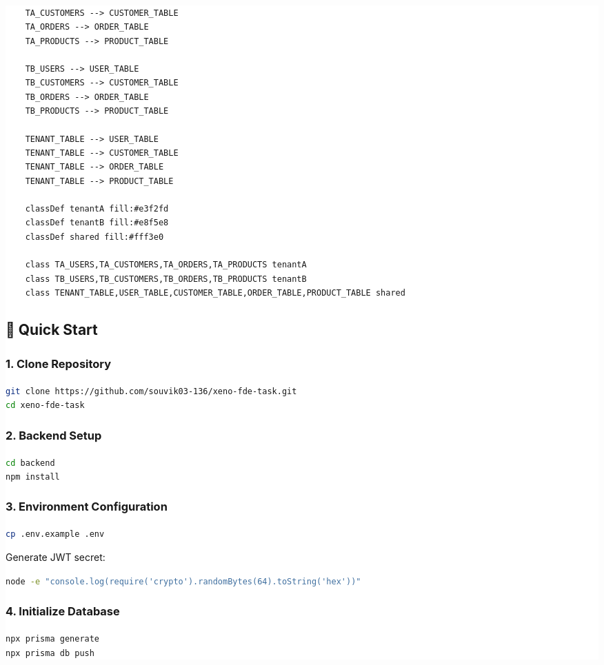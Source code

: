 ```mermaid
    TA_CUSTOMERS --> CUSTOMER_TABLE
    TA_ORDERS --> ORDER_TABLE
    TA_PRODUCTS --> PRODUCT_TABLE
    
    TB_USERS --> USER_TABLE
    TB_CUSTOMERS --> CUSTOMER_TABLE
    TB_ORDERS --> ORDER_TABLE
    TB_PRODUCTS --> PRODUCT_TABLE
    
    TENANT_TABLE --> USER_TABLE
    TENANT_TABLE --> CUSTOMER_TABLE
    TENANT_TABLE --> ORDER_TABLE
    TENANT_TABLE --> PRODUCT_TABLE
    
    classDef tenantA fill:#e3f2fd
    classDef tenantB fill:#e8f5e8
    classDef shared fill:#fff3e0
    
    class TA_USERS,TA_CUSTOMERS,TA_ORDERS,TA_PRODUCTS tenantA
    class TB_USERS,TB_CUSTOMERS,TB_ORDERS,TB_PRODUCTS tenantB
    class TENANT_TABLE,USER_TABLE,CUSTOMER_TABLE,ORDER_TABLE,PRODUCT_TABLE shared
```

## 🚀 Quick Start

### 1. Clone Repository

```bash
git clone https://github.com/souvik03-136/xeno-fde-task.git
cd xeno-fde-task
```

### 2. Backend Setup

```bash
cd backend
npm install
```

### 3. Environment Configuration

```bash
cp .env.example .env
```

Generate JWT secret:
```bash
node -e "console.log(require('crypto').randomBytes(64).toString('hex'))"
```

### 4. Initialize Database

```bash
npx prisma generate
npx prisma db push
```
